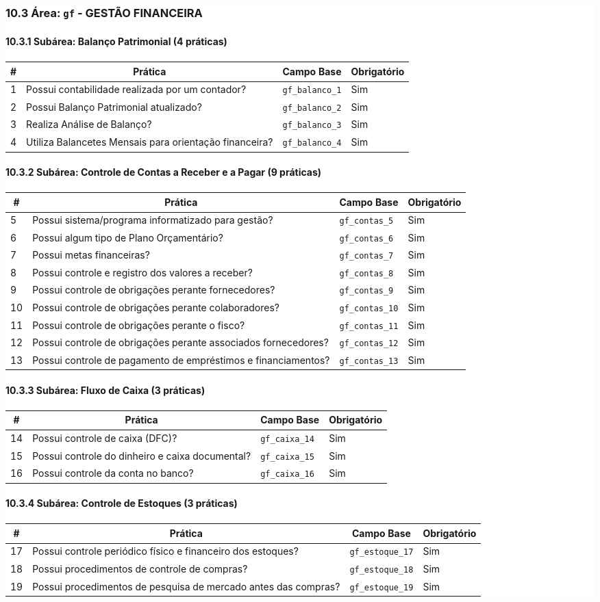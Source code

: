 
### 10.3 Área: `gf` - GESTÃO FINANCEIRA

#### 10.3.1 Subárea: Balanço Patrimonial (4 práticas)

| # | Prática | Campo Base | Obrigatório |
|---|---------|------------|-------------|
| 1 | Possui contabilidade realizada por um contador? | `gf_balanco_1` | Sim |
| 2 | Possui Balanço Patrimonial atualizado? | `gf_balanco_2` | Sim |
| 3 | Realiza Análise de Balanço? | `gf_balanco_3` | Sim |
| 4 | Utiliza Balancetes Mensais para orientação financeira? | `gf_balanco_4` | Sim |

#### 10.3.2 Subárea: Controle de Contas a Receber e a Pagar (9 práticas)

| # | Prática | Campo Base | Obrigatório |
|---|---------|------------|-------------|
| 5 | Possui sistema/programa informatizado para gestão? | `gf_contas_5` | Sim |
| 6 | Possui algum tipo de Plano Orçamentário? | `gf_contas_6` | Sim |
| 7 | Possui metas financeiras? | `gf_contas_7` | Sim |
| 8 | Possui controle e registro dos valores a receber? | `gf_contas_8` | Sim |
| 9 | Possui controle de obrigações perante fornecedores? | `gf_contas_9` | Sim |
| 10 | Possui controle de obrigações perante colaboradores? | `gf_contas_10` | Sim |
| 11 | Possui controle de obrigações perante o fisco? | `gf_contas_11` | Sim |
| 12 | Possui controle de obrigações perante associados fornecedores? | `gf_contas_12` | Sim |
| 13 | Possui controle de pagamento de empréstimos e financiamentos? | `gf_contas_13` | Sim |

#### 10.3.3 Subárea: Fluxo de Caixa (3 práticas)

| # | Prática | Campo Base | Obrigatório |
|---|---------|------------|-------------|
| 14 | Possui controle de caixa (DFC)? | `gf_caixa_14` | Sim |
| 15 | Possui controle do dinheiro e caixa documental? | `gf_caixa_15` | Sim |
| 16 | Possui controle da conta no banco? | `gf_caixa_16` | Sim |

#### 10.3.4 Subárea: Controle de Estoques (3 práticas)

| # | Prática | Campo Base | Obrigatório |
|---|---------|------------|-------------|
| 17 | Possui controle periódico físico e financeiro dos estoques? | `gf_estoque_17` | Sim |
| 18 | Possui procedimentos de controle de compras? | `gf_estoque_18` | Sim |
| 19 | Possui procedimentos de pesquisa de mercado antes das compras? | `gf_estoque_19` | Sim |
